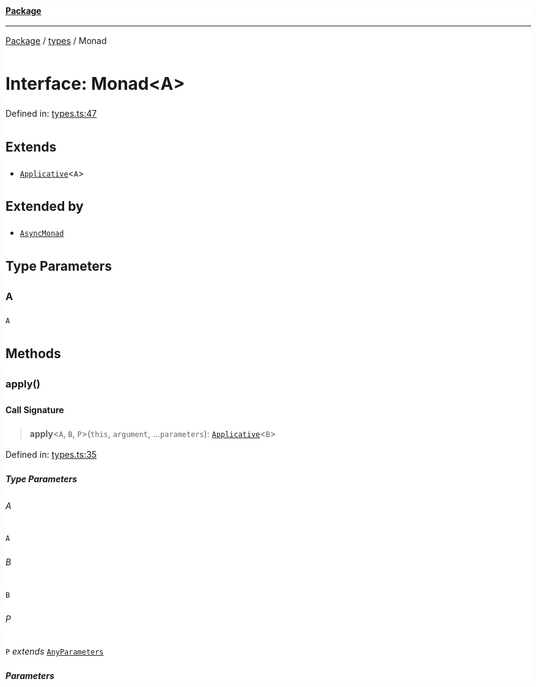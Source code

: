 [**Package**](../../README.md)

***

[Package](../../modules.md) / [types](../README.md) / Monad

# Interface: Monad\<A\>

Defined in: [types.ts:47](https://github.com/AlexXanderGrib/monads-io/blob/88cc2f22cfbd8717d7e52da6913dd270216344b1/src/types.ts#L47)

## Extends

- [`Applicative`](Applicative.md)\<`A`\>

## Extended by

- [`AsyncMonad`](AsyncMonad.md)

## Type Parameters

### A

`A`

## Methods

### apply()

#### Call Signature

> **apply**\<`A`, `B`, `P`\>(`this`, `argument`, ...`parameters`): [`Applicative`](Applicative.md)\<`B`\>

Defined in: [types.ts:35](https://github.com/AlexXanderGrib/monads-io/blob/88cc2f22cfbd8717d7e52da6913dd270216344b1/src/types.ts#L35)

##### Type Parameters

###### A

`A`

###### B

`B`

###### P

`P` *extends* [`AnyParameters`](../type-aliases/AnyParameters.md)

##### Parameters
